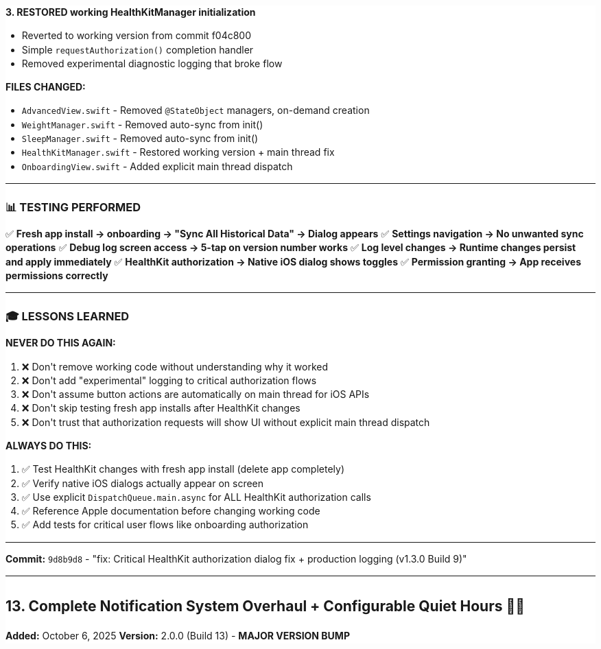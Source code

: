 **3. RESTORED working HealthKitManager initialization**
- Reverted to working version from commit f04c800
- Simple `requestAuthorization()` completion handler
- Removed experimental diagnostic logging that broke flow

**FILES CHANGED:**
- `AdvancedView.swift` - Removed `@StateObject` managers, on-demand creation
- `WeightManager.swift` - Removed auto-sync from init()
- `SleepManager.swift` - Removed auto-sync from init()
- `HealthKitManager.swift` - Restored working version + main thread fix
- `OnboardingView.swift` - Added explicit main thread dispatch

---

### 📊 TESTING PERFORMED

✅ **Fresh app install → onboarding → "Sync All Historical Data" → Dialog appears**
✅ **Settings navigation → No unwanted sync operations**
✅ **Debug log screen access → 5-tap on version number works**
✅ **Log level changes → Runtime changes persist and apply immediately**
✅ **HealthKit authorization → Native iOS dialog shows toggles**
✅ **Permission granting → App receives permissions correctly**

---

### 🎓 LESSONS LEARNED

**NEVER DO THIS AGAIN:**
1. ❌ Don't remove working code without understanding why it worked
2. ❌ Don't add "experimental" logging to critical authorization flows
3. ❌ Don't assume button actions are automatically on main thread for iOS APIs
4. ❌ Don't skip testing fresh app installs after HealthKit changes
5. ❌ Don't trust that authorization requests will show UI without explicit main thread dispatch

**ALWAYS DO THIS:**
1. ✅ Test HealthKit changes with fresh app install (delete app completely)
2. ✅ Verify native iOS dialogs actually appear on screen
3. ✅ Use explicit `DispatchQueue.main.async` for ALL HealthKit authorization calls
4. ✅ Reference Apple documentation before changing working code
5. ✅ Add tests for critical user flows like onboarding authorization

---

**Commit:** `9d8b9d8` - "fix: Critical HealthKit authorization dialog fix + production logging (v1.3.0 Build 9)"

---

## 13. Complete Notification System Overhaul + Configurable Quiet Hours 🔔🌙

**Added:** October 6, 2025
**Version:** 2.0.0 (Build 13) - **MAJOR VERSION BUMP**
